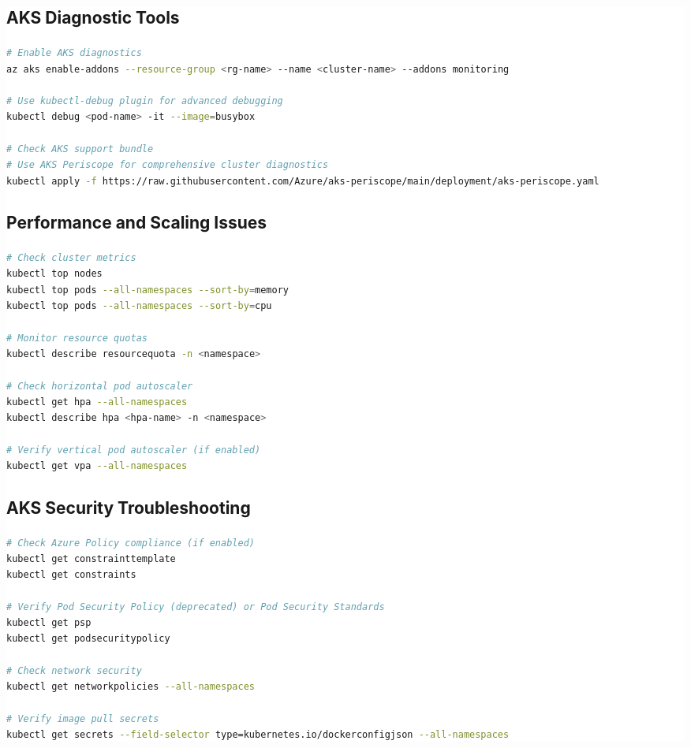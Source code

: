 ## AKS Diagnostic Tools

```bash
# Enable AKS diagnostics
az aks enable-addons --resource-group <rg-name> --name <cluster-name> --addons monitoring

# Use kubectl-debug plugin for advanced debugging
kubectl debug <pod-name> -it --image=busybox

# Check AKS support bundle
# Use AKS Periscope for comprehensive cluster diagnostics
kubectl apply -f https://raw.githubusercontent.com/Azure/aks-periscope/main/deployment/aks-periscope.yaml
```

## Performance and Scaling Issues

```bash
# Check cluster metrics
kubectl top nodes
kubectl top pods --all-namespaces --sort-by=memory
kubectl top pods --all-namespaces --sort-by=cpu

# Monitor resource quotas
kubectl describe resourcequota -n <namespace>

# Check horizontal pod autoscaler
kubectl get hpa --all-namespaces
kubectl describe hpa <hpa-name> -n <namespace>

# Verify vertical pod autoscaler (if enabled)
kubectl get vpa --all-namespaces
```

## AKS Security Troubleshooting

```bash
# Check Azure Policy compliance (if enabled)
kubectl get constrainttemplate
kubectl get constraints

# Verify Pod Security Policy (deprecated) or Pod Security Standards
kubectl get psp
kubectl get podsecuritypolicy

# Check network security
kubectl get networkpolicies --all-namespaces

# Verify image pull secrets
kubectl get secrets --field-selector type=kubernetes.io/dockerconfigjson --all-namespaces
```
